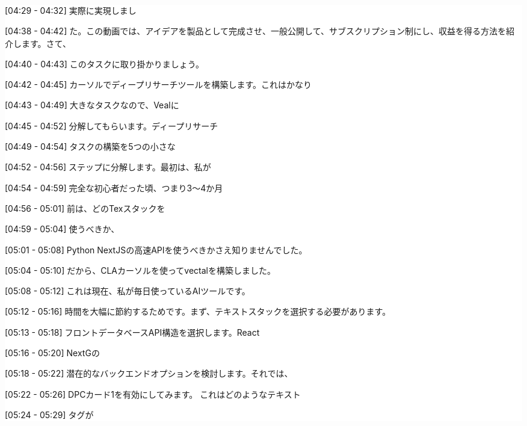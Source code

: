[04:29 - 04:32]
実際に実現しまし

[04:38 - 04:42]
た。この動画では、アイデアを製品として完成させ、一般公開して、サブスクリプション制にし、収益を得る方法を紹介します。さて、

[04:40 - 04:43]
このタスクに取り掛かりましょう。

[04:42 - 04:45]
カーソルでディープリサーチツールを構築します。これはかなり

[04:43 - 04:49]
大きなタスクなので、Vealに

[04:45 - 04:52]
分解してもらいます。ディープリサーチ

[04:49 - 04:54]
タスクの構築を5つの小さな

[04:52 - 04:56]
ステップに分解します。最初は、私が

[04:54 - 04:59]
完全な初心者だった頃、つまり3～4か月

[04:56 - 05:01]
前は、どのTexスタックを

[04:59 - 05:04]
使うべきか、

[05:01 - 05:08]
Python NextJSの高速APIを使うべきかさえ知りませんでした。

[05:04 - 05:10]
だから、CLAカーソルを使ってvectalを構築しました。

[05:08 - 05:12]
これは現在、私が毎日使っているAIツールです。

[05:12 - 05:16]
時間を大幅に節約するためです。まず、テキストスタックを選択する必要があります。

[05:13 - 05:18]
フロントデータベースAPI構造を選択します。React

[05:16 - 05:20]
NextGの

[05:18 - 05:22]
潜在的なバックエンドオプションを検討します。それでは、

[05:22 - 05:26]
DPCカード1を有効にしてみます。 これはどのようなテキスト

[05:24 - 05:29]
タグが

